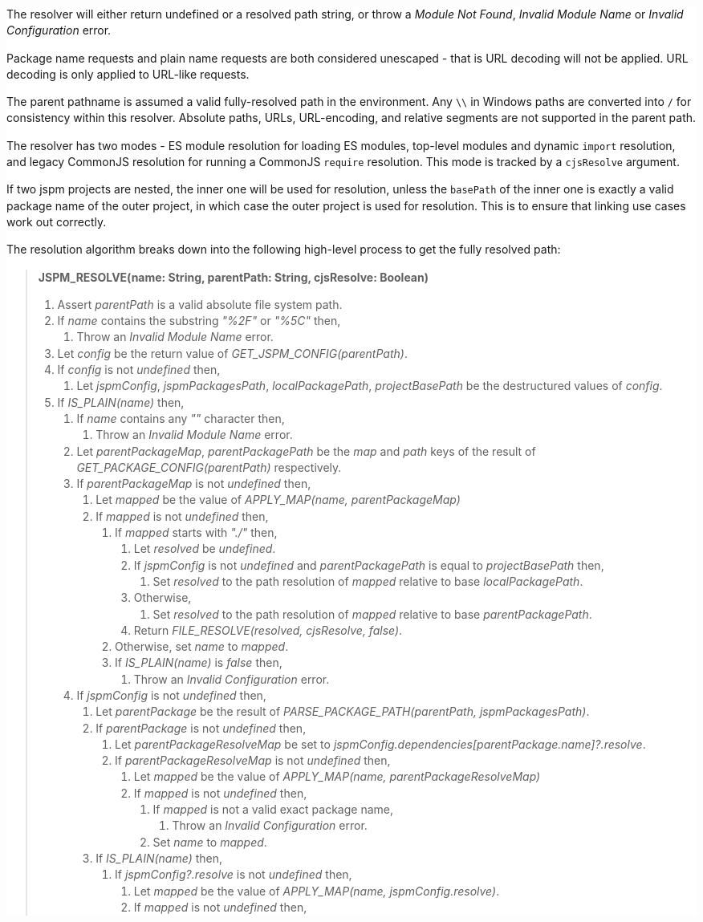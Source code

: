 The resolver will either return undefined or a resolved path string, or throw a _Module Not Found_, _Invalid Module Name_ or _Invalid Configuration_ error.

Package name requests and plain name requests are both considered unescaped - that is URL decoding will not be applied. URL decoding is only applied to URL-like requests.

The parent pathname is assumed a valid fully-resolved path in the environment. Any `\\` in Windows paths are converted into `/` for consistency within this resolver. Absolute paths, URLs, URL-encoding, and relative segments are not supported in the parent path.

The resolver has two modes - ES module resolution for loading ES modules, top-level modules and dynamic `import` resolution,
and legacy CommonJS resolution for running a CommonJS `require` resolution. This mode is tracked by a `cjsResolve` argument.

If two jspm projects are nested, the inner one will be used for resolution, unless the `basePath` of the inner one is exactly a valid package name of the outer project, in which case the outer project is used for resolution. This is to ensure that linking use cases work out correctly.

The resolution algorithm breaks down into the following high-level process to get the fully resolved path:

> **JSPM_RESOLVE(name: String, parentPath: String, cjsResolve: Boolean)**
> 1. Assert _parentPath_ is a valid absolute file system path.
> 1. If _name_ contains the substring _"%2F"_ or _"%5C"_ then,
>    1. Throw an _Invalid Module Name_ error.
> 1. Let _config_ be the return value of _GET_JSPM_CONFIG(parentPath)_.
> 1. If _config_ is not _undefined_ then,
>    1. Let _jspmConfig_, _jspmPackagesPath_, _localPackagePath_, _projectBasePath_ be the destructured values of _config_.
> 1. If _IS_PLAIN(name)_ then,
>    1. If _name_ contains any _"\"_ character then,
>       1. Throw an _Invalid Module Name_ error.
>    1. Let _parentPackageMap_, _parentPackagePath_ be the _map_ and _path_ keys of the result of _GET_PACKAGE_CONFIG(parentPath)_ respectively.
>    1. If _parentPackageMap_ is not _undefined_ then,
>       1. Let _mapped_ be the value of _APPLY_MAP(name, parentPackageMap)_
>       1. If _mapped_ is not _undefined_ then,
>          1. If _mapped_ starts with _"./"_ then,
>             1. Let _resolved_ be _undefined_.
>             1. If _jspmConfig_ is not _undefined_ and _parentPackagePath_ is equal to _projectBasePath_ then,
>                1. Set _resolved_ to the path resolution of _mapped_ relative to base _localPackagePath_.
>             1. Otherwise,
>                1. Set _resolved_ to the path resolution of _mapped_ relative to base _parentPackagePath_.
>             1. Return _FILE_RESOLVE(resolved, cjsResolve, false)_.
>          1. Otherwise, set _name_ to _mapped_.
>          1. If _IS_PLAIN(name)_ is _false_ then,
>             1. Throw an _Invalid Configuration_ error.
>    1. If _jspmConfig_ is not _undefined_ then,
>       1. Let _parentPackage_ be the result of _PARSE_PACKAGE_PATH(parentPath, jspmPackagesPath)_.
>       1. If _parentPackage_ is not _undefined_ then,
>          1. Let _parentPackageResolveMap_ be set to _jspmConfig.dependencies[parentPackage.name]?.resolve_.
>          1. If _parentPackageResolveMap_ is not _undefined_ then,
>             1. Let _mapped_ be the value of _APPLY_MAP(name, parentPackageResolveMap)_
>             1. If _mapped_ is not _undefined_ then,
>                1. If _mapped_ is not a valid exact package name,
>                   1. Throw an _Invalid Configuration_ error.
>                1. Set _name_ to _mapped_.
>       1. If _IS_PLAIN(name)_ then,
>          1. If _jspmConfig?.resolve_ is not _undefined_ then,
>             1. Let _mapped_ be the value of _APPLY_MAP(name, jspmConfig.resolve)_.
>             1. If _mapped_ is not _undefined_ then,